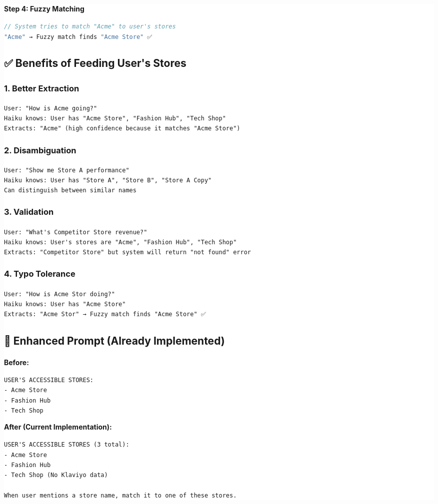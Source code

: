 **Step 4: Fuzzy Matching**
```javascript
// System tries to match "Acme" to user's stores
"Acme" → Fuzzy match finds "Acme Store" ✅
```

## ✅ Benefits of Feeding User's Stores

### 1. **Better Extraction**
```
User: "How is Acme going?"
Haiku knows: User has "Acme Store", "Fashion Hub", "Tech Shop"
Extracts: "Acme" (high confidence because it matches "Acme Store")
```

### 2. **Disambiguation**
```
User: "Show me Store A performance"
Haiku knows: User has "Store A", "Store B", "Store A Copy"
Can distinguish between similar names
```

### 3. **Validation**
```
User: "What's Competitor Store revenue?"
Haiku knows: User's stores are "Acme", "Fashion Hub", "Tech Shop"
Extracts: "Competitor Store" but system will return "not found" error
```

### 4. **Typo Tolerance**
```
User: "How is Acme Stor doing?"
Haiku knows: User has "Acme Store"
Extracts: "Acme Stor" → Fuzzy match finds "Acme Store" ✅
```

## 🎨 Enhanced Prompt (Already Implemented)

**Before:**
```
USER'S ACCESSIBLE STORES:
- Acme Store
- Fashion Hub
- Tech Shop
```

**After (Current Implementation):**
```
USER'S ACCESSIBLE STORES (3 total):
- Acme Store
- Fashion Hub
- Tech Shop (No Klaviyo data)

When user mentions a store name, match it to one of these stores.
```
